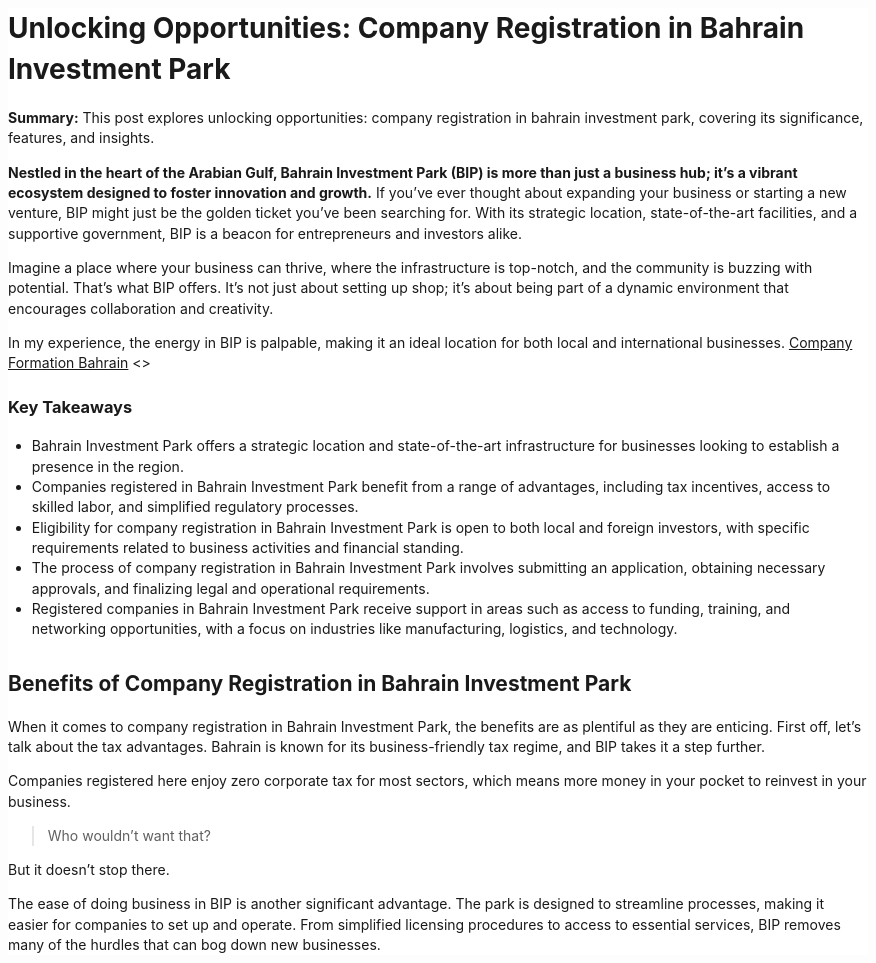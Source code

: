 ---
---

# Unlocking Opportunities: Company Registration in Bahrain Investment Park

**Summary:** This post explores unlocking opportunities: company registration in bahrain investment park, covering its significance, features, and insights.

**Nestled in the heart of the Arabian Gulf, Bahrain Investment Park (BIP) is more than just a business hub; it’s a vibrant ecosystem designed to foster innovation and growth.** If you’ve ever thought about expanding your business or starting a new venture, BIP might just be the golden ticket you’ve been searching for. With its strategic location, state-of-the-art facilities, and a supportive government, BIP is a beacon for entrepreneurs and investors alike.   
  
Imagine a place where your business can thrive, where the infrastructure is top-notch, and the community is buzzing with potential. That’s what BIP offers. It’s not just about setting up shop; it’s about being part of a dynamic environment that encourages collaboration and creativity.   
  
In my experience, the energy in BIP is palpable, making it an ideal location for both local and international businesses. [Company Formation Bahrain](https://keylinkbh.com/company-formation-in-bahrain/) <>

### Key Takeaways

* Bahrain Investment Park offers a strategic location and state-of-the-art infrastructure for businesses looking to establish a presence in the region.
* Companies registered in Bahrain Investment Park benefit from a range of advantages, including tax incentives, access to skilled labor, and simplified regulatory processes.
* Eligibility for company registration in Bahrain Investment Park is open to both local and foreign investors, with specific requirements related to business activities and financial standing.
* The process of company registration in Bahrain Investment Park involves submitting an application, obtaining necessary approvals, and finalizing legal and operational requirements.
* Registered companies in Bahrain Investment Park receive support in areas such as access to funding, training, and networking opportunities, with a focus on industries like manufacturing, logistics, and technology.

  

Benefits of Company Registration in Bahrain Investment Park
-----------------------------------------------------------

  
When it comes to company registration in Bahrain Investment Park, the benefits are as plentiful as they are enticing. First off, let’s talk about the tax advantages. Bahrain is known for its business-friendly tax regime, and BIP takes it a step further.   
  
Companies registered here enjoy zero corporate tax for most sectors, which means more money in your pocket to reinvest in your business.
> Who wouldn’t want that?

But it doesn’t stop there.   
  
The ease of doing business in BIP is another significant advantage. The park is designed to streamline processes, making it easier for companies to set up and operate. From simplified licensing procedures to access to essential services, BIP removes many of the hurdles that can bog down new businesses.   
  